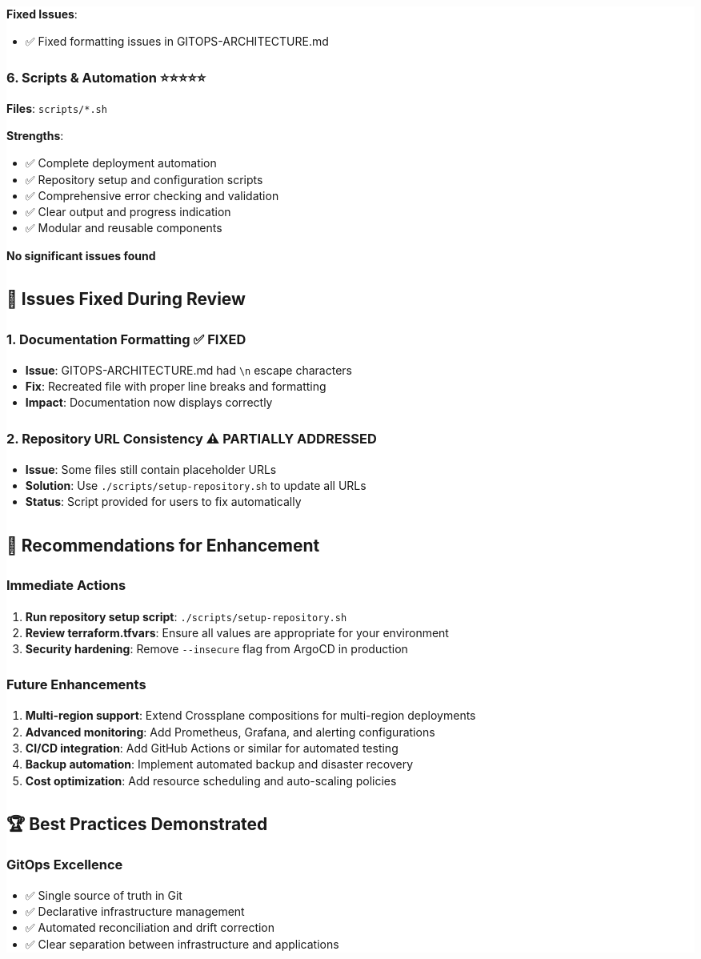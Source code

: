 **Fixed Issues**:
- ✅ Fixed formatting issues in GITOPS-ARCHITECTURE.md

### **6. Scripts & Automation** ⭐⭐⭐⭐⭐
**Files**: `scripts/*.sh`

**Strengths**:
- ✅ Complete deployment automation
- ✅ Repository setup and configuration scripts
- ✅ Comprehensive error checking and validation
- ✅ Clear output and progress indication
- ✅ Modular and reusable components

**No significant issues found**

## 🔧 **Issues Fixed During Review**

### **1. Documentation Formatting** ✅ FIXED
- **Issue**: GITOPS-ARCHITECTURE.md had `\n` escape characters
- **Fix**: Recreated file with proper line breaks and formatting
- **Impact**: Documentation now displays correctly

### **2. Repository URL Consistency** ⚠️ PARTIALLY ADDRESSED
- **Issue**: Some files still contain placeholder URLs
- **Solution**: Use `./scripts/setup-repository.sh` to update all URLs
- **Status**: Script provided for users to fix automatically

## 🎯 **Recommendations for Enhancement**

### **Immediate Actions**
1. **Run repository setup script**: `./scripts/setup-repository.sh`
2. **Review terraform.tfvars**: Ensure all values are appropriate for your environment
3. **Security hardening**: Remove `--insecure` flag from ArgoCD in production

### **Future Enhancements**
1. **Multi-region support**: Extend Crossplane compositions for multi-region deployments
2. **Advanced monitoring**: Add Prometheus, Grafana, and alerting configurations
3. **CI/CD integration**: Add GitHub Actions or similar for automated testing
4. **Backup automation**: Implement automated backup and disaster recovery
5. **Cost optimization**: Add resource scheduling and auto-scaling policies

## 🏆 **Best Practices Demonstrated**

### **GitOps Excellence**
- ✅ Single source of truth in Git
- ✅ Declarative infrastructure management
- ✅ Automated reconciliation and drift correction
- ✅ Clear separation between infrastructure and applications
